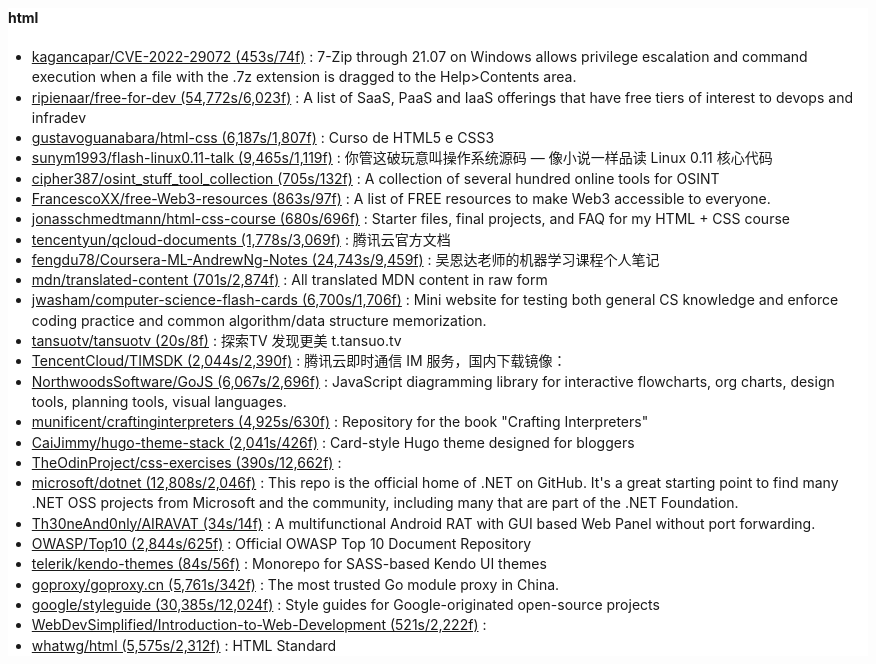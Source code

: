 #### html
* [kagancapar/CVE-2022-29072 (453s/74f)](https://github.com/kagancapar/CVE-2022-29072) : 7-Zip through 21.07 on Windows allows privilege escalation and command execution when a file with the .7z extension is dragged to the Help>Contents area.
* [ripienaar/free-for-dev (54,772s/6,023f)](https://github.com/ripienaar/free-for-dev) : A list of SaaS, PaaS and IaaS offerings that have free tiers of interest to devops and infradev
* [gustavoguanabara/html-css (6,187s/1,807f)](https://github.com/gustavoguanabara/html-css) : Curso de HTML5 e CSS3
* [sunym1993/flash-linux0.11-talk (9,465s/1,119f)](https://github.com/sunym1993/flash-linux0.11-talk) : 你管这破玩意叫操作系统源码 — 像小说一样品读 Linux 0.11 核心代码
* [cipher387/osint_stuff_tool_collection (705s/132f)](https://github.com/cipher387/osint_stuff_tool_collection) : A collection of several hundred online tools for OSINT
* [FrancescoXX/free-Web3-resources (863s/97f)](https://github.com/FrancescoXX/free-Web3-resources) : A list of FREE resources to make Web3 accessible to everyone.
* [jonasschmedtmann/html-css-course (680s/696f)](https://github.com/jonasschmedtmann/html-css-course) : Starter files, final projects, and FAQ for my HTML + CSS course
* [tencentyun/qcloud-documents (1,778s/3,069f)](https://github.com/tencentyun/qcloud-documents) : 腾讯云官方文档
* [fengdu78/Coursera-ML-AndrewNg-Notes (24,743s/9,459f)](https://github.com/fengdu78/Coursera-ML-AndrewNg-Notes) : 吴恩达老师的机器学习课程个人笔记
* [mdn/translated-content (701s/2,874f)](https://github.com/mdn/translated-content) : All translated MDN content in raw form
* [jwasham/computer-science-flash-cards (6,700s/1,706f)](https://github.com/jwasham/computer-science-flash-cards) : Mini website for testing both general CS knowledge and enforce coding practice and common algorithm/data structure memorization.
* [tansuotv/tansuotv (20s/8f)](https://github.com/tansuotv/tansuotv) : 探索TV 发现更美 t.tansuo.tv
* [TencentCloud/TIMSDK (2,044s/2,390f)](https://github.com/TencentCloud/TIMSDK) : 腾讯云即时通信 IM 服务，国内下载镜像：
* [NorthwoodsSoftware/GoJS (6,067s/2,696f)](https://github.com/NorthwoodsSoftware/GoJS) : JavaScript diagramming library for interactive flowcharts, org charts, design tools, planning tools, visual languages.
* [munificent/craftinginterpreters (4,925s/630f)](https://github.com/munificent/craftinginterpreters) : Repository for the book "Crafting Interpreters"
* [CaiJimmy/hugo-theme-stack (2,041s/426f)](https://github.com/CaiJimmy/hugo-theme-stack) : Card-style Hugo theme designed for bloggers
* [TheOdinProject/css-exercises (390s/12,662f)](https://github.com/TheOdinProject/css-exercises) : 
* [microsoft/dotnet (12,808s/2,046f)](https://github.com/microsoft/dotnet) : This repo is the official home of .NET on GitHub. It's a great starting point to find many .NET OSS projects from Microsoft and the community, including many that are part of the .NET Foundation.
* [Th30neAnd0nly/AIRAVAT (34s/14f)](https://github.com/Th30neAnd0nly/AIRAVAT) : A multifunctional Android RAT with GUI based Web Panel without port forwarding.
* [OWASP/Top10 (2,844s/625f)](https://github.com/OWASP/Top10) : Official OWASP Top 10 Document Repository
* [telerik/kendo-themes (84s/56f)](https://github.com/telerik/kendo-themes) : Monorepo for SASS-based Kendo UI themes
* [goproxy/goproxy.cn (5,761s/342f)](https://github.com/goproxy/goproxy.cn) : The most trusted Go module proxy in China.
* [google/styleguide (30,385s/12,024f)](https://github.com/google/styleguide) : Style guides for Google-originated open-source projects
* [WebDevSimplified/Introduction-to-Web-Development (521s/2,222f)](https://github.com/WebDevSimplified/Introduction-to-Web-Development) : 
* [whatwg/html (5,575s/2,312f)](https://github.com/whatwg/html) : HTML Standard
